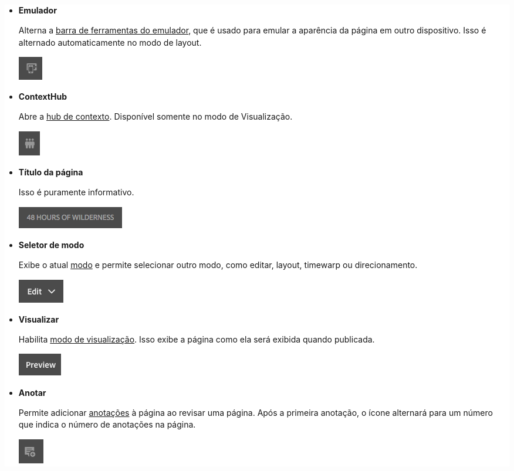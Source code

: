 * **Emulador**

  Alterna a [barra de ferramentas do emulador](/help/sites-authoring/responsive-layout.md#selecting-a-device-to-emulate), que é usado para emular a aparência da página em outro dispositivo. Isso é alternado automaticamente no modo de layout.

  ![Emulador](do-not-localize/screen_shot_2018-03-22at111442.png)

* **ContextHub**

  Abre a [hub de contexto](/help/sites-authoring/ch-previewing.md). Disponível somente no modo de Visualização.

  ![screen_shot_2018-03-22at111543](assets/screen_shot_2018-03-22at111543.png)

* **Título da página**

  Isso é puramente informativo.

  ![screen_shot_2018-03-22at111554](assets/screen_shot_2018-03-22at111554.png)

* **Seletor de modo**

  Exibe o atual [modo](/help/sites-authoring/author-environment-tools.md#page-modes) e permite selecionar outro modo, como editar, layout, timewarp ou direcionamento.

  ![chlimage_1-120](assets/chlimage_1-120.png)

* **Visualizar**

  Habilita [modo de visualização](/help/sites-authoring/editing-content.md#preview-mode). Isso exibe a página como ela será exibida quando publicada.

  ![chlimage_1-121](assets/chlimage_1-121.png)

* **Anotar**

  Permite adicionar [anotações](/help/sites-authoring/annotations.md) à página ao revisar uma página. Após a primeira anotação, o ícone alternará para um número que indica o número de anotações na página.

  ![Anotar](do-not-localize/screen_shot_2018-03-22at111638.png)
